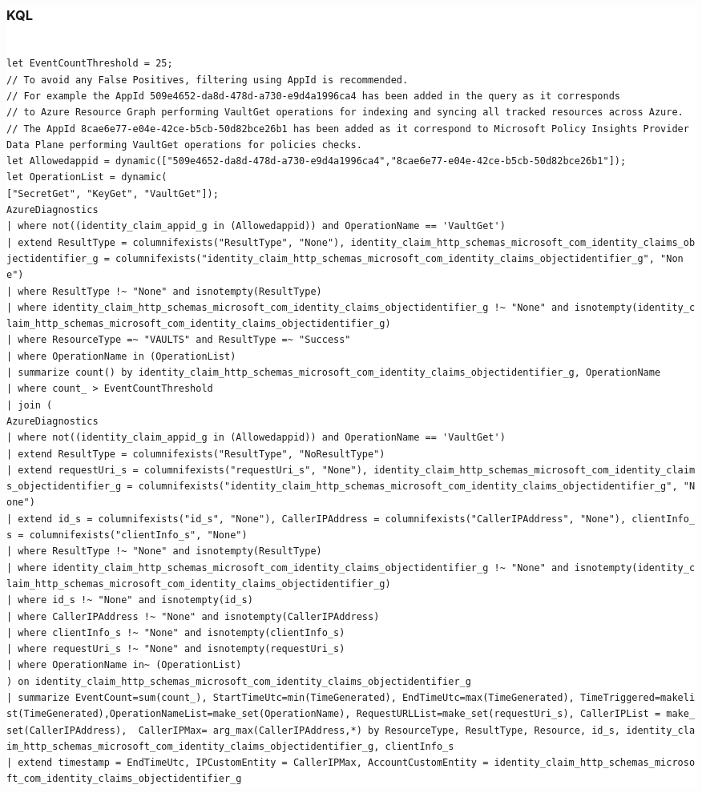 ### KQL
```kql

let EventCountThreshold = 25;
// To avoid any False Positives, filtering using AppId is recommended.
// For example the AppId 509e4652-da8d-478d-a730-e9d4a1996ca4 has been added in the query as it corresponds 
// to Azure Resource Graph performing VaultGet operations for indexing and syncing all tracked resources across Azure.
// The AppId 8cae6e77-e04e-42ce-b5cb-50d82bce26b1 has been added as it correspond to Microsoft Policy Insights Provider Data Plane performing VaultGet operations for policies checks.
let Allowedappid = dynamic(["509e4652-da8d-478d-a730-e9d4a1996ca4","8cae6e77-e04e-42ce-b5cb-50d82bce26b1"]);
let OperationList = dynamic(
["SecretGet", "KeyGet", "VaultGet"]);
AzureDiagnostics
| where not((identity_claim_appid_g in (Allowedappid)) and OperationName == 'VaultGet')
| extend ResultType = columnifexists("ResultType", "None"), identity_claim_http_schemas_microsoft_com_identity_claims_objectidentifier_g = columnifexists("identity_claim_http_schemas_microsoft_com_identity_claims_objectidentifier_g", "None")
| where ResultType !~ "None" and isnotempty(ResultType)
| where identity_claim_http_schemas_microsoft_com_identity_claims_objectidentifier_g !~ "None" and isnotempty(identity_claim_http_schemas_microsoft_com_identity_claims_objectidentifier_g)
| where ResourceType =~ "VAULTS" and ResultType =~ "Success"
| where OperationName in (OperationList) 
| summarize count() by identity_claim_http_schemas_microsoft_com_identity_claims_objectidentifier_g, OperationName
| where count_ > EventCountThreshold  
| join (
AzureDiagnostics
| where not((identity_claim_appid_g in (Allowedappid)) and OperationName == 'VaultGet')
| extend ResultType = columnifexists("ResultType", "NoResultType")
| extend requestUri_s = columnifexists("requestUri_s", "None"), identity_claim_http_schemas_microsoft_com_identity_claims_objectidentifier_g = columnifexists("identity_claim_http_schemas_microsoft_com_identity_claims_objectidentifier_g", "None")
| extend id_s = columnifexists("id_s", "None"), CallerIPAddress = columnifexists("CallerIPAddress", "None"), clientInfo_s = columnifexists("clientInfo_s", "None")
| where ResultType !~ "None" and isnotempty(ResultType)
| where identity_claim_http_schemas_microsoft_com_identity_claims_objectidentifier_g !~ "None" and isnotempty(identity_claim_http_schemas_microsoft_com_identity_claims_objectidentifier_g)
| where id_s !~ "None" and isnotempty(id_s)
| where CallerIPAddress !~ "None" and isnotempty(CallerIPAddress)
| where clientInfo_s !~ "None" and isnotempty(clientInfo_s)
| where requestUri_s !~ "None" and isnotempty(requestUri_s)
| where OperationName in~ (OperationList)   
) on identity_claim_http_schemas_microsoft_com_identity_claims_objectidentifier_g 
| summarize EventCount=sum(count_), StartTimeUtc=min(TimeGenerated), EndTimeUtc=max(TimeGenerated), TimeTriggered=makelist(TimeGenerated),OperationNameList=make_set(OperationName), RequestURLList=make_set(requestUri_s), CallerIPList = make_set(CallerIPAddress),  CallerIPMax= arg_max(CallerIPAddress,*) by ResourceType, ResultType, Resource, id_s, identity_claim_http_schemas_microsoft_com_identity_claims_objectidentifier_g, clientInfo_s
| extend timestamp = EndTimeUtc, IPCustomEntity = CallerIPMax, AccountCustomEntity = identity_claim_http_schemas_microsoft_com_identity_claims_objectidentifier_g

```
